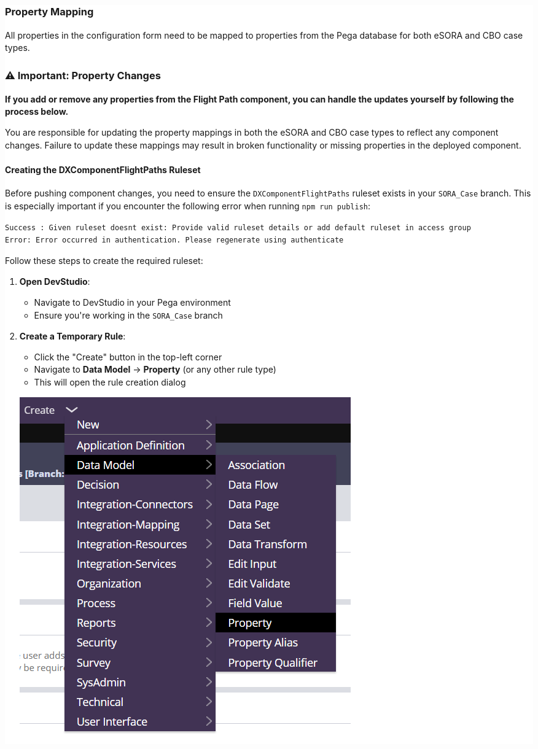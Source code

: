 ### Property Mapping

All properties in the configuration form need to be mapped to properties from the Pega database for both eSORA and CBO case types.

### ⚠️ Important: Property Changes

**If you add or remove any properties from the Flight Path component, you can handle the updates yourself by following the process below.**

You are responsible for updating the property mappings in both the eSORA and CBO case types to reflect any component changes. Failure to update these mappings may result in broken functionality or missing properties in the deployed component.

#### Creating the DXComponentFlightPaths Ruleset

Before pushing component changes, you need to ensure the `DXComponentFlightPaths` ruleset exists in your `SORA_Case` branch. This is especially important if you encounter the following error when running `npm run publish`:

```
Success : Given ruleset doesnt exist: Provide valid ruleset details or add default ruleset in access group
Error: Error occurred in authentication. Please regenerate using authenticate
```

Follow these steps to create the required ruleset:

1. **Open DevStudio**:

   - Navigate to DevStudio in your Pega environment
   - Ensure you're working in the `SORA_Case` branch

2. **Create a Temporary Rule**:

   - Click the "Create" button in the top-left corner
   - Navigate to **Data Model** → **Property** (or any other rule type)
   - This will open the rule creation dialog

   ![DevStudio Create Menu](./screenshots/devstudio-create-menu.png)